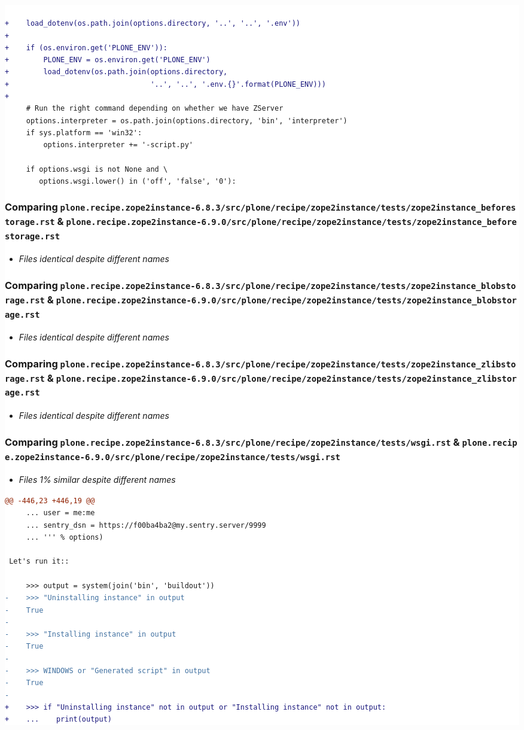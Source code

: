 ```diff
 
+    load_dotenv(os.path.join(options.directory, '..', '..', '.env'))
+
+    if (os.environ.get('PLONE_ENV')):
+        PLONE_ENV = os.environ.get('PLONE_ENV')
+        load_dotenv(os.path.join(options.directory,
+                                 '..', '..', '.env.{}'.format(PLONE_ENV)))
+
     # Run the right command depending on whether we have ZServer
     options.interpreter = os.path.join(options.directory, 'bin', 'interpreter')
     if sys.platform == 'win32':
         options.interpreter += '-script.py'
 
     if options.wsgi is not None and \
        options.wsgi.lower() in ('off', 'false', '0'):
```

### Comparing `plone.recipe.zope2instance-6.8.3/src/plone/recipe/zope2instance/tests/zope2instance_beforestorage.rst` & `plone.recipe.zope2instance-6.9.0/src/plone/recipe/zope2instance/tests/zope2instance_beforestorage.rst`

 * *Files identical despite different names*

### Comparing `plone.recipe.zope2instance-6.8.3/src/plone/recipe/zope2instance/tests/zope2instance_blobstorage.rst` & `plone.recipe.zope2instance-6.9.0/src/plone/recipe/zope2instance/tests/zope2instance_blobstorage.rst`

 * *Files identical despite different names*

### Comparing `plone.recipe.zope2instance-6.8.3/src/plone/recipe/zope2instance/tests/zope2instance_zlibstorage.rst` & `plone.recipe.zope2instance-6.9.0/src/plone/recipe/zope2instance/tests/zope2instance_zlibstorage.rst`

 * *Files identical despite different names*

### Comparing `plone.recipe.zope2instance-6.8.3/src/plone/recipe/zope2instance/tests/wsgi.rst` & `plone.recipe.zope2instance-6.9.0/src/plone/recipe/zope2instance/tests/wsgi.rst`

 * *Files 1% similar despite different names*

```diff
@@ -446,23 +446,19 @@
     ... user = me:me
     ... sentry_dsn = https://f00ba4ba2@my.sentry.server/9999
     ... ''' % options)
 
 Let's run it::
 
     >>> output = system(join('bin', 'buildout'))
-    >>> "Uninstalling instance" in output
-    True
-
-    >>> "Installing instance" in output
-    True
-
-    >>> WINDOWS or "Generated script" in output
-    True
-
+    >>> if "Uninstalling instance" not in output or "Installing instance" not in output:
+    ...    print(output)
```
